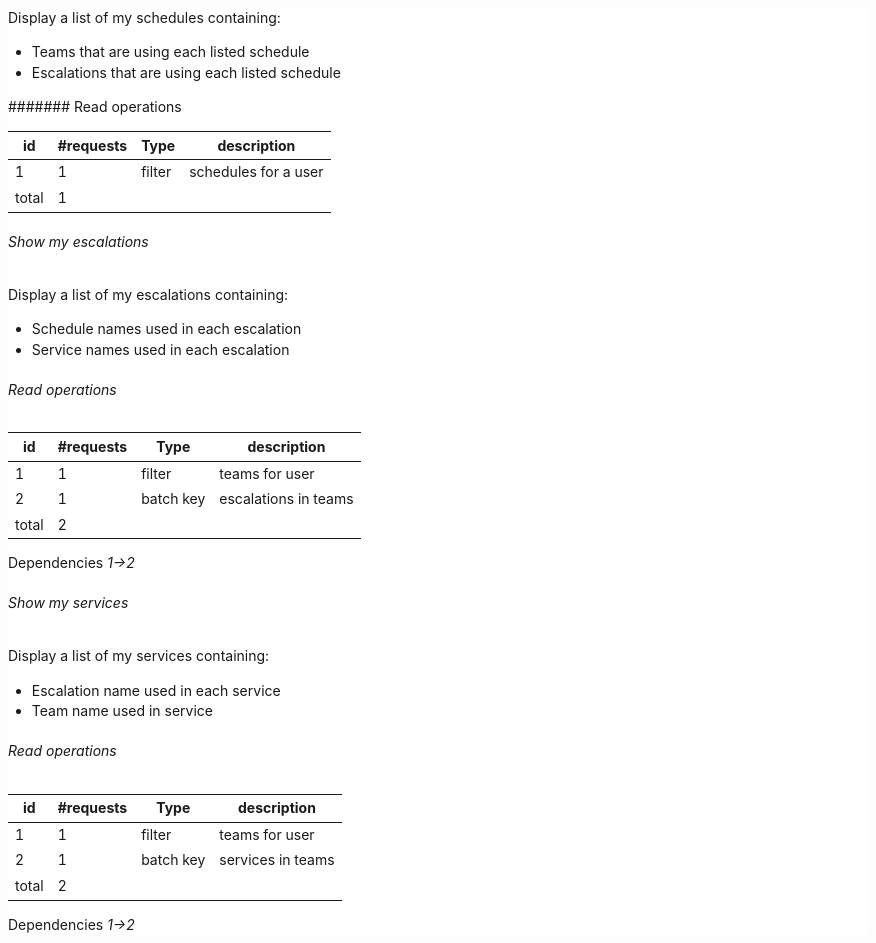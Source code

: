 Display a list of my schedules containing:

- Teams that are using each listed schedule
- Escalations that are using each listed schedule


####### Read operations

| id      | #requests  | Type       | description              |
|---------|------------|------------|--------------------------|
|  1      | 1          | filter     | schedules for a user     |
| total   | 1          |            |                          |


###### Show my escalations

Display a list of my escalations containing:

- Schedule names used in each escalation
- Service names used in each escalation


###### Read operations

| id      | #requests  | Type       | description              |
|---------|------------|------------|--------------------------|
|  1      | 1          | filter     | teams for user           |
|  2      | 1          | batch key  | escalations in teams     |
| total   | 2          |            |                          |

Dependencies *1->2*


###### Show my services

Display a list of my services containing:

- Escalation name used in each service
- Team name used in service

###### Read operations

| id      | #requests  | Type       | description              |
|---------|------------|------------|--------------------------|
|  1      | 1          | filter     | teams for user           |
|  2      | 1          | batch key  | services in teams        |
| total   | 2          |            |                          |

Dependencies *1->2*
